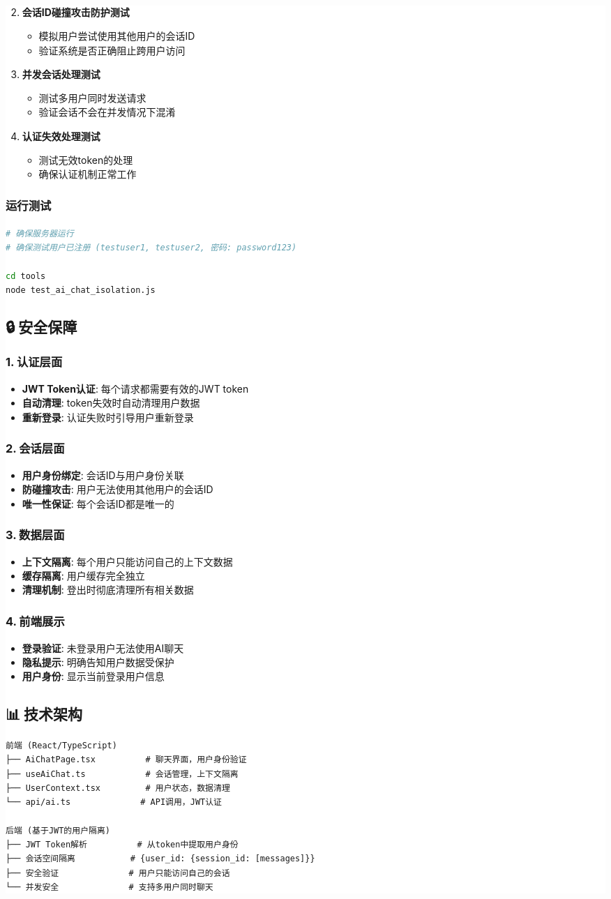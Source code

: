 2. **会话ID碰撞攻击防护测试**
   - 模拟用户尝试使用其他用户的会话ID
   - 验证系统是否正确阻止跨用户访问

3. **并发会话处理测试**
   - 测试多用户同时发送请求
   - 验证会话不会在并发情况下混淆

4. **认证失效处理测试**
   - 测试无效token的处理
   - 确保认证机制正常工作

### 运行测试

```bash
# 确保服务器运行
# 确保测试用户已注册 (testuser1, testuser2, 密码: password123)

cd tools
node test_ai_chat_isolation.js
```

## 🔒 安全保障

### 1. 认证层面
- **JWT Token认证**: 每个请求都需要有效的JWT token
- **自动清理**: token失效时自动清理用户数据
- **重新登录**: 认证失败时引导用户重新登录

### 2. 会话层面
- **用户身份绑定**: 会话ID与用户身份关联
- **防碰撞攻击**: 用户无法使用其他用户的会话ID
- **唯一性保证**: 每个会话ID都是唯一的

### 3. 数据层面
- **上下文隔离**: 每个用户只能访问自己的上下文数据
- **缓存隔离**: 用户缓存完全独立
- **清理机制**: 登出时彻底清理所有相关数据

### 4. 前端展示
- **登录验证**: 未登录用户无法使用AI聊天
- **隐私提示**: 明确告知用户数据受保护
- **用户身份**: 显示当前登录用户信息

## 📊 技术架构

```
前端 (React/TypeScript)
├── AiChatPage.tsx          # 聊天界面，用户身份验证
├── useAiChat.ts            # 会话管理，上下文隔离
├── UserContext.tsx         # 用户状态，数据清理
└── api/ai.ts              # API调用，JWT认证

后端 (基于JWT的用户隔离)
├── JWT Token解析          # 从token中提取用户身份
├── 会话空间隔离           # {user_id: {session_id: [messages]}}
├── 安全验证              # 用户只能访问自己的会话
└── 并发安全              # 支持多用户同时聊天
```
